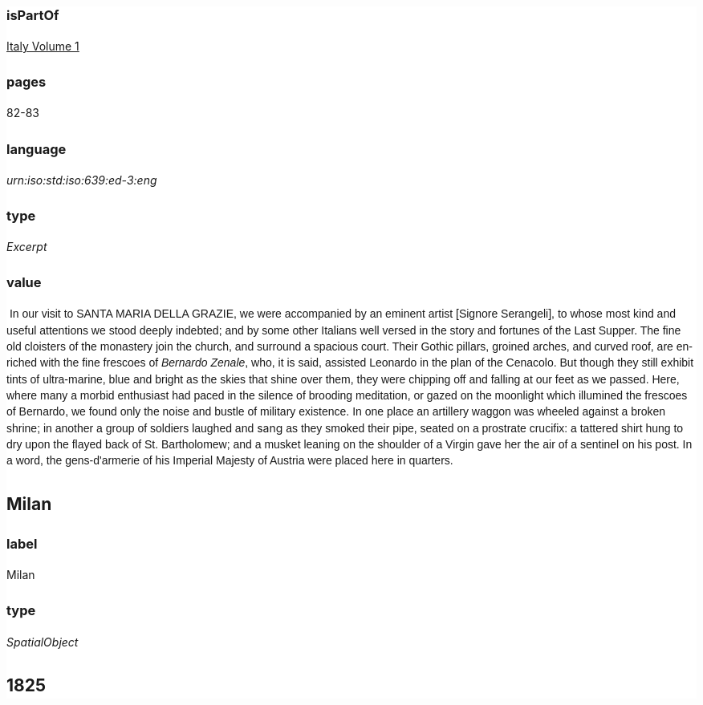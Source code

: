 ### isPartOf


[Italy Volume 1](#Italy-Volume-1)

### pages


82-83

### language


*urn:iso:std:iso:639:ed-3:eng*

### type


*Excerpt*

### value


<p>&nbsp;<span lang="EN-US" style="font-family: Arial; mso-bidi-font-family: Arial; mso-ansi-language: EN-US;">In our visit to SANTA MARIA DELLA GRAZIE, we were accompanied by an eminent artist [Signore Serangeli], to whose most kind and useful attentions we stood deeply indebted; and by some other Italians well versed in the story and fortunes of the Last Supper. The fine old cloisters of the monastery join the church, and surround a spacious court. Their Gothic pillars, groined arches, and curved roof, are enriched with the fine frescoes of <em>Bernardo Zenale</em>, who, it is said, assisted Leonardo in the plan of the Cenacolo. But though they still exhibit tints of ultra-marine, blue and bright as the skies that shine over them, they were chipping off and falling at our feet as we passed. Here, where many a morbid enthusiast had paced in the silence of brooding meditation, or gazed on the moonlight which illumined the frescoes of Bernardo, we found only the noise and bustle of military existence. In one place an artillery waggon was wheeled against a broken shrine; in another a group of soldiers laughed and</span> <span lang="EN-US">sang</span> <span lang="EN-US" style="font-family: Arial; mso-bidi-font-family: Arial; mso-ansi-language: EN-US;">as they smoked their pipe, seated on a prostrate crucifix: a tattered shirt hung to dry upon the flayed back of St. Bartholomew; and a musket leaning on the shoulder of a Virgin gave her the air of a sentinel on his post. In a word, the gens-d'armerie of his Imperial Majesty of Austria were placed here in quarters.</span></p>

## Milan

### label


Milan

### type


*SpatialObject*

## 1825
